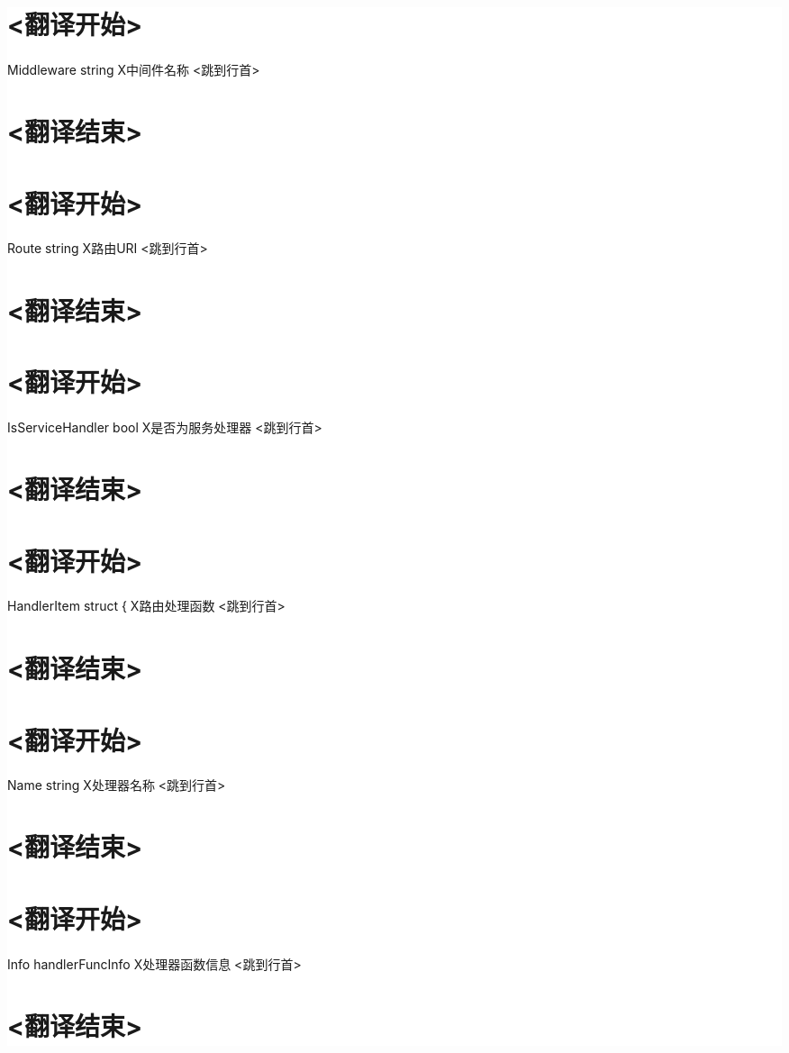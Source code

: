 # <翻译开始>
Middleware string
X中间件名称
<跳到行首>
# <翻译结束>

# <翻译开始>
Route string
X路由URI
<跳到行首>
# <翻译结束>

# <翻译开始>
IsServiceHandler bool
X是否为服务处理器
<跳到行首>
# <翻译结束>


# <翻译开始>
HandlerItem struct {
X路由处理函数
<跳到行首>
# <翻译结束>

# <翻译开始>
Name string
X处理器名称
<跳到行首>
# <翻译结束>

# <翻译开始>
Info handlerFuncInfo
X处理器函数信息
<跳到行首>
# <翻译结束>
